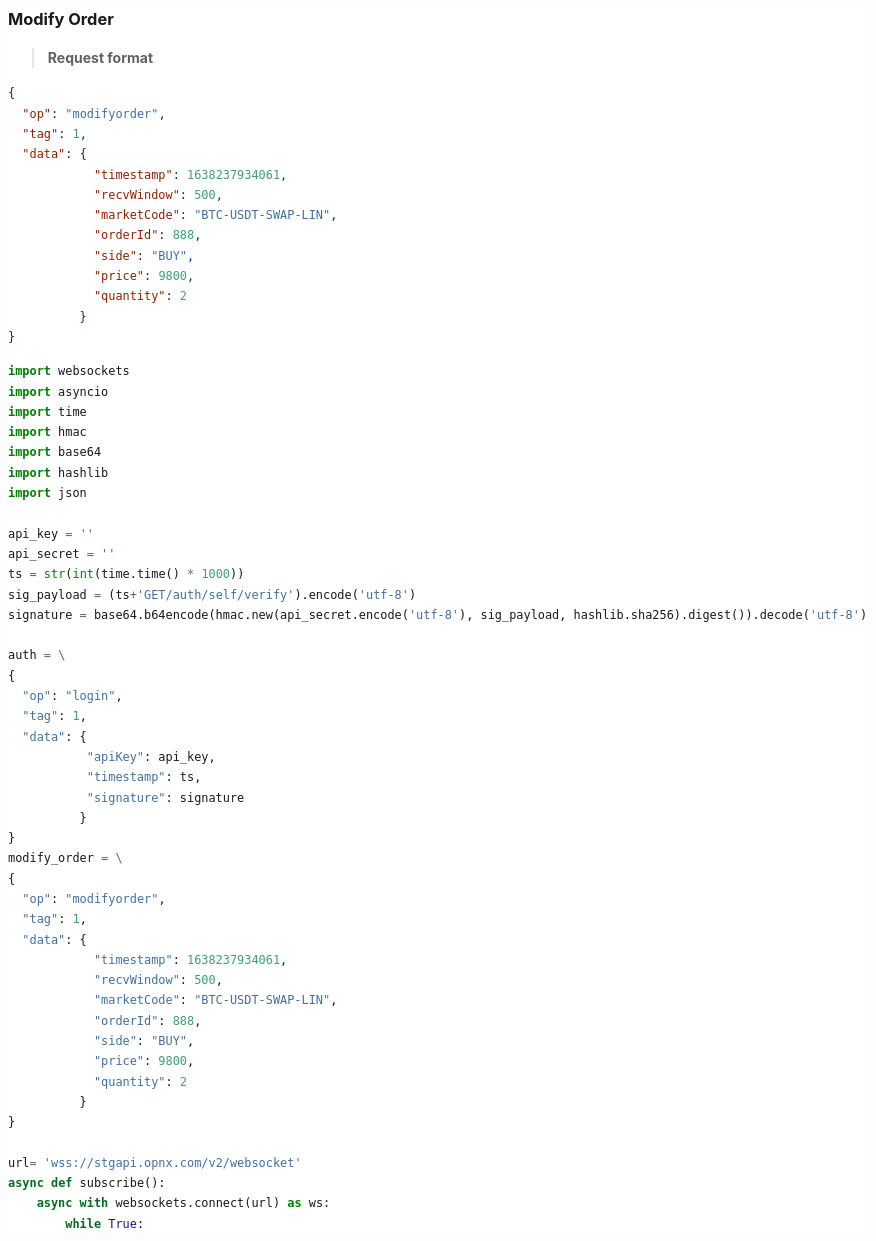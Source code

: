 
### Modify Order

> **Request format**

```json
{
  "op": "modifyorder",
  "tag": 1,
  "data": {
            "timestamp": 1638237934061,
            "recvWindow": 500,
            "marketCode": "BTC-USDT-SWAP-LIN",
            "orderId": 888,
            "side": "BUY",
            "price": 9800,
            "quantity": 2
          }
}
```
```python
import websockets
import asyncio
import time
import hmac
import base64
import hashlib
import json

api_key = ''
api_secret = ''
ts = str(int(time.time() * 1000))
sig_payload = (ts+'GET/auth/self/verify').encode('utf-8')
signature = base64.b64encode(hmac.new(api_secret.encode('utf-8'), sig_payload, hashlib.sha256).digest()).decode('utf-8')

auth = \
{
  "op": "login",
  "tag": 1,
  "data": {
           "apiKey": api_key,
           "timestamp": ts,
           "signature": signature
          }
}
modify_order = \
{
  "op": "modifyorder",
  "tag": 1,
  "data": {
            "timestamp": 1638237934061,
            "recvWindow": 500,
            "marketCode": "BTC-USDT-SWAP-LIN",
            "orderId": 888,
            "side": "BUY",
            "price": 9800,
            "quantity": 2
          }
}

url= 'wss://stgapi.opnx.com/v2/websocket'
async def subscribe():
    async with websockets.connect(url) as ws:
        while True:
```